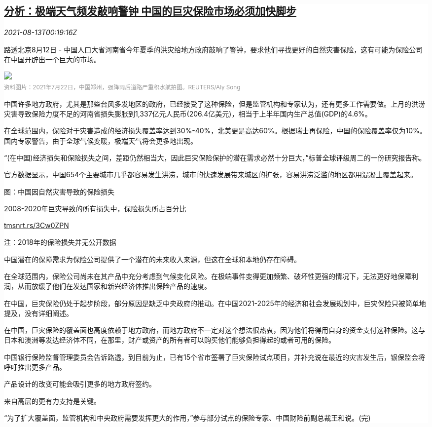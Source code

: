 
[分析：极端天气频发敲响警钟 中国的巨灾保险市场必须加快脚步](https://cn.reuters.com/article/analysis-disaster-insurance-china-0811-w-idCNKBS2FE00K)
------

<div><i>2021-08-13T00:19:16Z</i></div><p>路透北京8月12日 - 中国人口大省河南省今年夏季的洪灾给地方政府敲响了警钟，要求他们寻找更好的自然灾害保险，这有可能为保险公司在中国开辟出一个巨大的市场。</p><img src="https://static.reuters.com/resources/r/?m=02&d=20210813&t=2&i=1571782760&r=LYNXMPEH7C00B" width="100%"><div><small style="color: #999;">资料图片：2021年7月22日，中国郑州，强降雨后道路严重积水航拍图。REUTERS/Aly Song</small></div><p>中国许多地方政府，尤其是那些台风多发地区的政府，已经接受了这种保险，但是监管机构和专家认为，还有更多工作需要做。上月的洪涝灾害导致保险力度不足的河南省损失膨胀到1,337亿元人民币(206.4亿美元)，相当于上半年国内生产总值(GDP)的4.6%。</p><p>在全球范围内，保险对于灾害造成的经济损失覆盖率达到30%-40%，北美更是高达60%。根据瑞士再保险，中国的保险覆盖率仅为10%。国内专家警告，由于全球气候变暖，极端天气将会更多地出现。</p><p>“(在中国)经济损失和保险损失之间，差距仍然相当大，因此巨灾保险保护的潜在需求必然十分巨大，”标普全球评级周二的一份研究报告称。</p><p>官方数据显示，中国654个主要城市几乎都容易发生洪涝，城市的快速发展带来城区的扩张，容易洪涝泛滥的地区都用混凝土覆盖起来。</p><p>图：中国因自然灾害导致的保险损失</p><p>2008-2020年巨灾导致的所有损失中，保险损失所占百分比</p><p><a href="https://tmsnrt.rs/3Cw0ZPN">tmsnrt.rs/3Cw0ZPN</a></p><p>注：2018年的保险损失并无公开数据</p><p>中国潜在的保障需求为保险公司提供了一个潜在的未来收入来源，但这在全球和本地仍存在障碍。</p><p>在全球范围内，保险公司尚未在其产品中充分考虑到气候变化风险。在极端事件变得更加频繁、破坏性更强的情况下，无法更好地保障利润，从而放缓了他们在发达国家和新兴经济体推出保险产品的速度。</p><p>在中国，巨灾保险仍处于起步阶段，部分原因是缺乏中央政府的推动。在中国2021-2025年的经济和社会发展规划中，巨灾保险只被简单地提及，没有详细阐述。</p><p>在中国，巨灾保险的覆盖面也高度依赖于地方政府，而地方政府不一定对这个想法很热衷，因为他们将得用自身的资金支付这种保险。这与日本和澳洲等发达经济体不同，在那里，财产或资产的所有者可以购买他们能够负担得起的或者可用的保险。</p><p>中国银行保险监督管理委员会告诉路透，到目前为止，已有15个省市签署了巨灾保险试点项目，并补充说在最近的灾害发生后，银保监会将呼吁推出更多产品。</p><p>产品设计的改变可能会吸引更多的地方政府签约。</p><p>来自高层的更有力支持是关键。</p><p>“为了扩大覆盖面，监管机构和中央政府需要发挥更大的作用，”参与部分试点的保险专家、中国财险前副总裁王和说。(完)</p>
